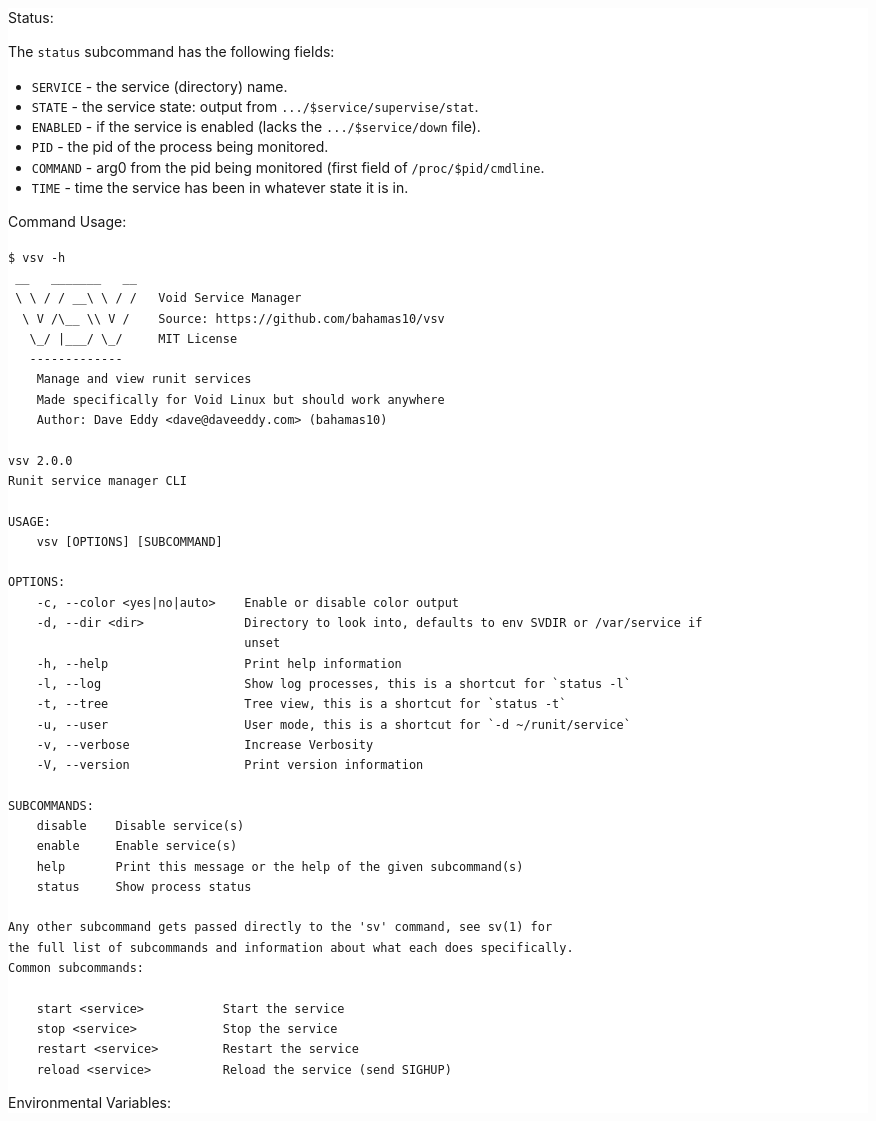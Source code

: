 Status:

The `status` subcommand has the following fields:

- `SERVICE` - the service (directory) name.
- `STATE` - the service state: output from `.../$service/supervise/stat`.
- `ENABLED` - if the service is enabled (lacks the `.../$service/down` file).
- `PID` - the pid of the process being monitored.
- `COMMAND` - arg0 from the pid being monitored (first field of `/proc/$pid/cmdline`.
- `TIME` - time the service has been in whatever state it is in.

Command Usage:

    $ vsv -h
     __   _______   __
     \ \ / / __\ \ / /   Void Service Manager
      \ V /\__ \\ V /    Source: https://github.com/bahamas10/vsv
       \_/ |___/ \_/     MIT License
       -------------
        Manage and view runit services
        Made specifically for Void Linux but should work anywhere
        Author: Dave Eddy <dave@daveeddy.com> (bahamas10)

    vsv 2.0.0
    Runit service manager CLI

    USAGE:
        vsv [OPTIONS] [SUBCOMMAND]

    OPTIONS:
        -c, --color <yes|no|auto>    Enable or disable color output
        -d, --dir <dir>              Directory to look into, defaults to env SVDIR or /var/service if
                                     unset
        -h, --help                   Print help information
        -l, --log                    Show log processes, this is a shortcut for `status -l`
        -t, --tree                   Tree view, this is a shortcut for `status -t`
        -u, --user                   User mode, this is a shortcut for `-d ~/runit/service`
        -v, --verbose                Increase Verbosity
        -V, --version                Print version information

    SUBCOMMANDS:
        disable    Disable service(s)
        enable     Enable service(s)
        help       Print this message or the help of the given subcommand(s)
        status     Show process status

    Any other subcommand gets passed directly to the 'sv' command, see sv(1) for
    the full list of subcommands and information about what each does specifically.
    Common subcommands:

        start <service>           Start the service
        stop <service>            Stop the service
        restart <service>         Restart the service
        reload <service>          Reload the service (send SIGHUP)

Environmental Variables:


[vpm]: https://github.com/netzverweigerer/vpm
[vsv]: https://github.com/bahamas10/bash-vsv